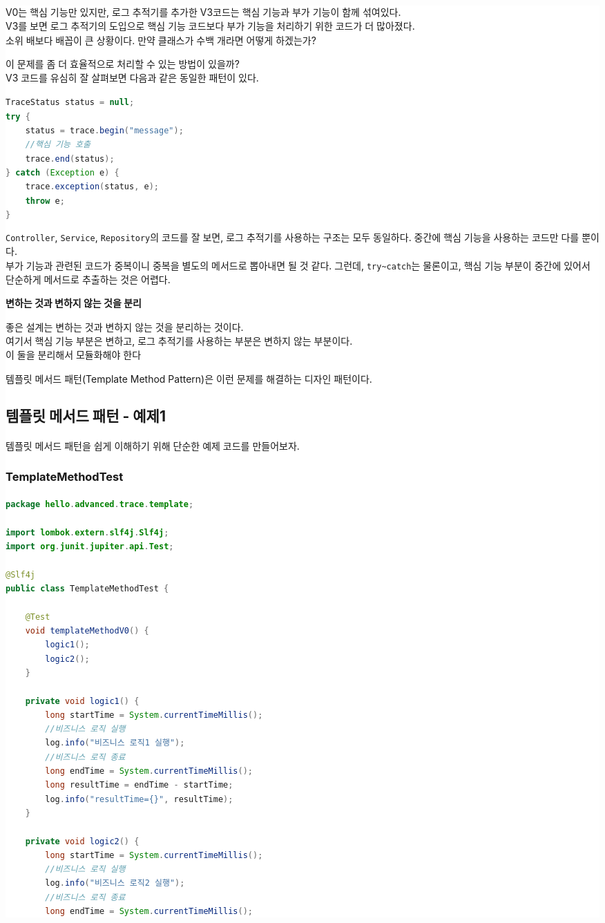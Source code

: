 V0는 핵심 기능만 있지만, 로그 추적기를 추가한 V3코드는 핵심 기능과 부가 기능이 함께 섞여있다.<br>V3를 보면 로그 추적기의 도입으로 핵심 기능 코드보다 부가 기능을 처리하기 위한 코드가 더 많아졌다.<br>소위 배보다 배꼽이 큰 상황이다. 만약 클래스가 수백 개라면 어떻게 하겠는가?

이 문제를 좀 더 효율적으로 처리할 수 있는 방법이 있을까?<Br>
V3 코드를 유심히 잘 살펴보면 다음과 같은 동일한 패턴이 있다.

```java
TraceStatus status = null;
try {
    status = trace.begin("message");
    //핵심 기능 호출
    trace.end(status);
} catch (Exception e) {
    trace.exception(status, e);
    throw e;
}
```

`Controller`, `Service`, `Repository`의 코드를 잘 보면, 로그 추적기를 사용하는 구조는 모두 동일하다. 중간에 핵심 기능을 사용하는 코드만 다를 뿐이다.<br>부가 기능과 관련된 코드가 중복이니 중복을 별도의 메서드로 뽑아내면 될 것 같다. 그런데, `try~catch`는 물론이고, 핵심 기능 부분이 중간에 있어서 단순하게 메서드로 추출하는 것은 어렵다.

**변하는 것과 변하지 않는 것을 분리**

좋은 설계는 변하는 것과 변하지 않는 것을 분리하는 것이다.<br>
여기서 핵심 기능 부분은 변하고, 로그 추적기를 사용하는 부분은 변하지 않는 부분이다.<br>
이 둘을 분리해서 모듈화해야 한다

템플릿 메서드 패턴(Template Method Pattern)은 이런 문제를 해결하는 디자인 패턴이다.

## 템플릿 메서드 패턴 - 예제1

템플릿 메서드 패턴을 쉽게 이해하기 위해 단순한 예제 코드를 만들어보자.

### TemplateMethodTest

```java
package hello.advanced.trace.template;

import lombok.extern.slf4j.Slf4j;
import org.junit.jupiter.api.Test;

@Slf4j
public class TemplateMethodTest {

    @Test
    void templateMethodV0() {
        logic1();
        logic2();
    }

    private void logic1() {
        long startTime = System.currentTimeMillis();
        //비즈니스 로직 실행
        log.info("비즈니스 로직1 실행");
        //비즈니스 로직 종료
        long endTime = System.currentTimeMillis();
        long resultTime = endTime - startTime;
        log.info("resultTime={}", resultTime);
    }

    private void logic2() {
        long startTime = System.currentTimeMillis();
        //비즈니스 로직 실행
        log.info("비즈니스 로직2 실행");
        //비즈니스 로직 종료
        long endTime = System.currentTimeMillis();
```